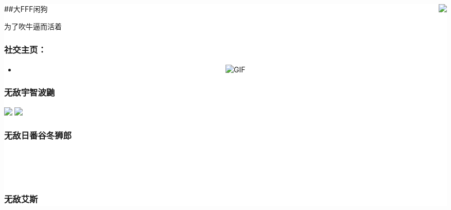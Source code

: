 <img align="right" src="https://count.getloli.com/get/@:Minori-ty?theme=rule34">

##大FFF闲狗

为了吹牛逼而活着

### **社交主页：**

 <img align="right" alt="GIF" src="./images/code.gif" width="430" height="100%" />


-   

### **无敌宇智波鼬**
<a href="[https://reactjs.org/"><code><img height="20" src="./images/react.svg](https://baike.baidu.com/item/%E5%AE%87%E6%99%BA%E6%B3%A2%E9%BC%AC/488821)https://baike.baidu.com/item/%E5%AE%87%E6%99%BA%E6%B3%A2%E9%BC%AC/488821"></code></a>
<a href="[https://nextjs.org/"><code><img height="20" src="./images/next.png](https://zh.wikipedia.org/wiki/%E5%AE%87%E6%99%BA%E6%B3%A2%E9%BC%AC)"></code></a>

### 无敌日番谷冬狮郎


<br><br><br>

### 无敌艾斯


